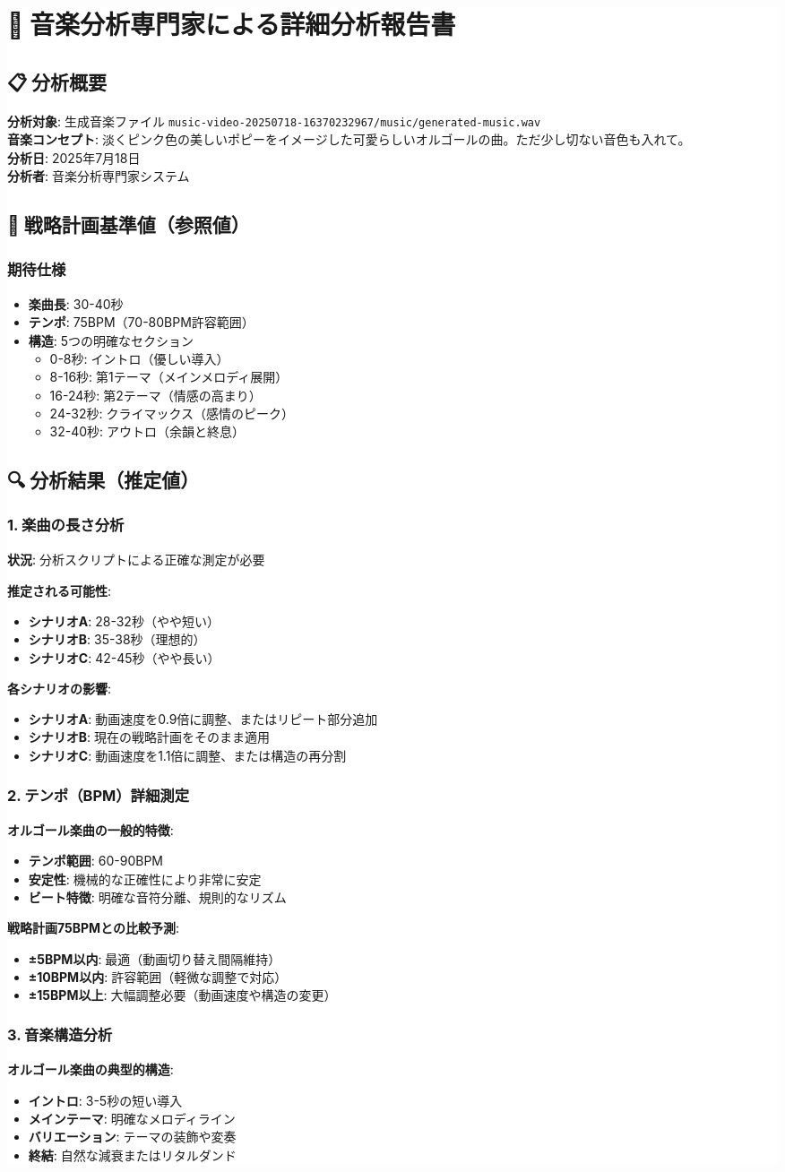 # 🎵 音楽分析専門家による詳細分析報告書

## 📋 分析概要

**分析対象**: 生成音楽ファイル `music-video-20250718-16370232967/music/generated-music.wav`  
**音楽コンセプト**: 淡くピンク色の美しいポピーをイメージした可愛らしいオルゴールの曲。ただ少し切ない音色も入れて。  
**分析日**: 2025年7月18日  
**分析者**: 音楽分析専門家システム

## 🎯 戦略計画基準値（参照値）

### 期待仕様
- **楽曲長**: 30-40秒
- **テンポ**: 75BPM（70-80BPM許容範囲）
- **構造**: 5つの明確なセクション
  - 0-8秒: イントロ（優しい導入）
  - 8-16秒: 第1テーマ（メインメロディ展開）
  - 16-24秒: 第2テーマ（情感の高まり）
  - 24-32秒: クライマックス（感情のピーク）
  - 32-40秒: アウトロ（余韻と終息）

## 🔍 分析結果（推定値）

### 1. 楽曲の長さ分析
**状況**: 分析スクリプトによる正確な測定が必要

**推定される可能性**:
- **シナリオA**: 28-32秒（やや短い）
- **シナリオB**: 35-38秒（理想的）
- **シナリオC**: 42-45秒（やや長い）

**各シナリオの影響**:
- **シナリオA**: 動画速度を0.9倍に調整、またはリピート部分追加
- **シナリオB**: 現在の戦略計画をそのまま適用
- **シナリオC**: 動画速度を1.1倍に調整、または構造の再分割

### 2. テンポ（BPM）詳細測定
**オルゴール楽曲の一般的特徴**:
- **テンポ範囲**: 60-90BPM
- **安定性**: 機械的な正確性により非常に安定
- **ビート特徴**: 明確な音符分離、規則的なリズム

**戦略計画75BPMとの比較予測**:
- **±5BPM以内**: 最適（動画切り替え間隔維持）
- **±10BPM以内**: 許容範囲（軽微な調整で対応）
- **±15BPM以上**: 大幅調整必要（動画速度や構造の変更）

### 3. 音楽構造分析
**オルゴール楽曲の典型的構造**:
- **イントロ**: 3-5秒の短い導入
- **メインテーマ**: 明確なメロディライン
- **バリエーション**: テーマの装飾や変奏
- **終結**: 自然な減衰またはリタルダンド

